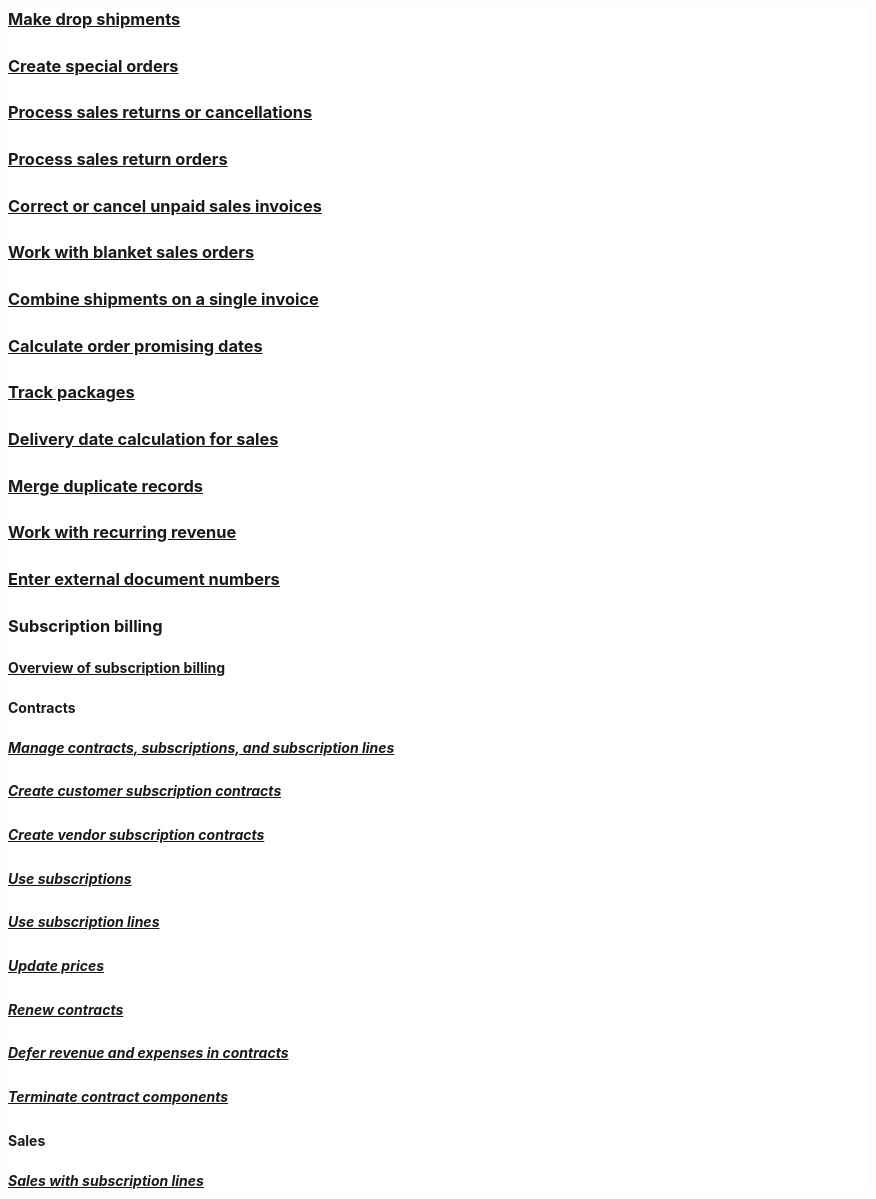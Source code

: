 ### [Make drop shipments](sales-how-drop-shipment.md)
### [Create special orders](sales-how-to-create-special-orders.md)
### [Process sales returns or cancellations](sales-how-process-sales-returns-cancellations.md)
### [Process sales return orders](sales-how-process-sales-returns-orders.md)
### [Correct or cancel unpaid sales invoices](sales-how-correct-cancel-sales-invoice.md)
### [Work with blanket sales orders](sales-how-to-create-blanket-sales-orders.md)
### [Combine shipments on a single invoice](sales-how-to-combine-shipments-on-a-single-invoice.md)
### [Calculate order promising dates](sales-how-to-calculate-order-promising-dates.md)
### [Track packages](sales-how-track-packages.md)
### [Delivery date calculation for sales](sales-date-calculation-for-sales.md)
### [Merge duplicate records](sales-how-merge-duplicate-records.md)
### [Work with recurring revenue](finance-recurring-invoicing.md)
### [Enter external document numbers](across-enter-external-document-numbers.md)
### Subscription billing
#### [Overview of subscription billing](SRB/welcome.md)
#### Contracts
##### [Manage contracts, subscriptions, and subscription lines](SRB/working-with-contracts/contracts-services-mgmt.md)
##### [Create customer subscription contracts](SRB/working-with-contracts/customer-contracts.md)
##### [Create vendor subscription contracts](SRB/working-with-contracts/vendor-contracts.md)
##### [Use subscriptions](SRB/working-with-contracts/service-objects.md)
##### [Use subscription lines](SRB/working-with-contracts/so-service-commitments.md)
##### [Update prices](SRB/working-with-contracts/price-update.md)
##### [Renew contracts](SRB/working-with-contracts/contract-renewal.md)
##### [Defer revenue and expenses in contracts](SRB/working-with-contracts/contract-deferrals.md)
##### [Terminate contract components](SRB/working-with-contracts/service-commitment-cancellation.md)
#### Sales
##### [Sales with subscription lines](SRB/sales/sales-service-commitments.md)